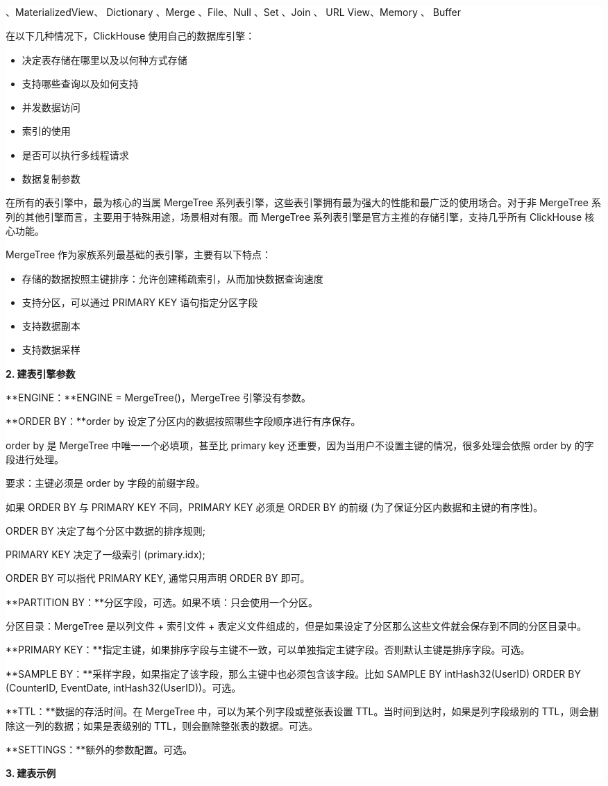 、MaterializedView、 Dictionary 、Merge 、File、Null 、Set 、Join 、 URL View、Memory 、 Buffer</span></p></td></tr></tbody></table>

在以下几种情况下，ClickHouse 使用自己的数据库引擎：

*   决定表存储在哪里以及以何种方式存储
    
*   支持哪些查询以及如何支持
    
*   并发数据访问
    
*   索引的使用
    
*   是否可以执行多线程请求
    
*   数据复制参数
    

在所有的表引擎中，最为核心的当属 MergeTree 系列表引擎，这些表引擎拥有最为强大的性能和最广泛的使用场合。对于非 MergeTree 系列的其他引擎而言，主要用于特殊用途，场景相对有限。而 MergeTree 系列表引擎是官方主推的存储引擎，支持几乎所有 ClickHouse 核心功能。

MergeTree 作为家族系列最基础的表引擎，主要有以下特点：

*   存储的数据按照主键排序：允许创建稀疏索引，从而加快数据查询速度
    
*   支持分区，可以通过 PRIMARY KEY 语句指定分区字段
    
*   支持数据副本
    
*   支持数据采样
    

**2. 建表引擎参数**

**ENGINE：**ENGINE = MergeTree()，MergeTree 引擎没有参数。  

**ORDER BY：**order by 设定了分区内的数据按照哪些字段顺序进行有序保存。

order by 是 MergeTree 中唯一一个必填项，甚至比 primary key 还重要，因为当用户不设置主键的情况，很多处理会依照 order by 的字段进行处理。

要求：主键必须是 order by 字段的前缀字段。

如果 ORDER BY 与 PRIMARY KEY 不同，PRIMARY KEY 必须是 ORDER BY 的前缀 (为了保证分区内数据和主键的有序性)。

ORDER BY 决定了每个分区中数据的排序规则;

PRIMARY KEY 决定了一级索引 (primary.idx);

ORDER BY 可以指代 PRIMARY KEY, 通常只用声明 ORDER BY 即可。

**PARTITION BY：**分区字段，可选。如果不填：只会使用一个分区。

分区目录：MergeTree 是以列文件 + 索引文件 + 表定义文件组成的，但是如果设定了分区那么这些文件就会保存到不同的分区目录中。

**PRIMARY KEY：**指定主键，如果排序字段与主键不一致，可以单独指定主键字段。否则默认主键是排序字段。可选。

**SAMPLE BY：**采样字段，如果指定了该字段，那么主键中也必须包含该字段。比如 SAMPLE BY intHash32(UserID) ORDER BY (CounterID, EventDate, intHash32(UserID))。可选。

**TTL：**数据的存活时间。在 MergeTree 中，可以为某个列字段或整张表设置 TTL。当时间到达时，如果是列字段级别的 TTL，则会删除这一列的数据；如果是表级别的 TTL，则会删除整张表的数据。可选。

**SETTINGS：**额外的参数配置。可选。

**3. 建表示例**  
